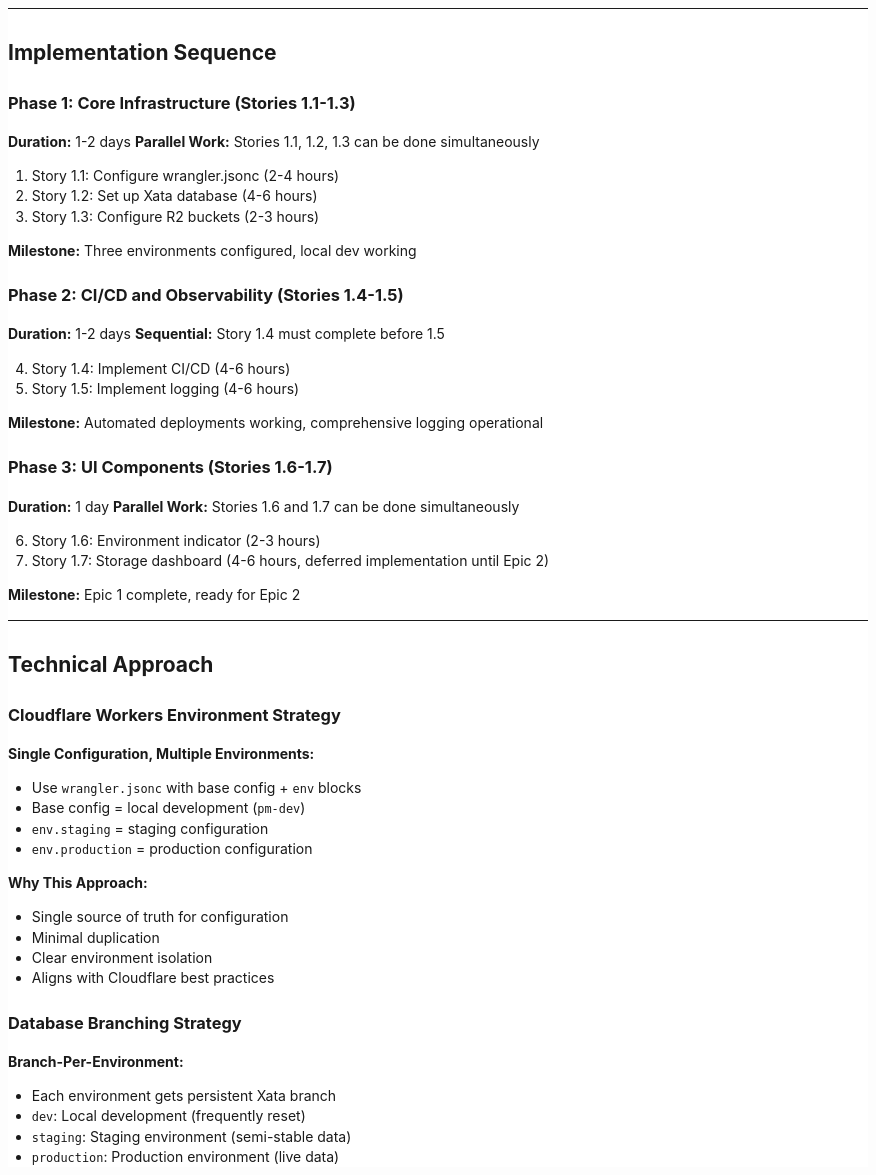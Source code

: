 
---

## Implementation Sequence

### Phase 1: Core Infrastructure (Stories 1.1-1.3)
**Duration:** 1-2 days
**Parallel Work:** Stories 1.1, 1.2, 1.3 can be done simultaneously

1. Story 1.1: Configure wrangler.jsonc (2-4 hours)
2. Story 1.2: Set up Xata database (4-6 hours)
3. Story 1.3: Configure R2 buckets (2-3 hours)

**Milestone:** Three environments configured, local dev working

### Phase 2: CI/CD and Observability (Stories 1.4-1.5)
**Duration:** 1-2 days
**Sequential:** Story 1.4 must complete before 1.5

4. Story 1.4: Implement CI/CD (4-6 hours)
5. Story 1.5: Implement logging (4-6 hours)

**Milestone:** Automated deployments working, comprehensive logging operational

### Phase 3: UI Components (Stories 1.6-1.7)
**Duration:** 1 day
**Parallel Work:** Stories 1.6 and 1.7 can be done simultaneously

6. Story 1.6: Environment indicator (2-3 hours)
7. Story 1.7: Storage dashboard (4-6 hours, deferred implementation until Epic 2)

**Milestone:** Epic 1 complete, ready for Epic 2

---

## Technical Approach

### Cloudflare Workers Environment Strategy

**Single Configuration, Multiple Environments:**
- Use `wrangler.jsonc` with base config + `env` blocks
- Base config = local development (`pm-dev`)
- `env.staging` = staging configuration
- `env.production` = production configuration

**Why This Approach:**
- Single source of truth for configuration
- Minimal duplication
- Clear environment isolation
- Aligns with Cloudflare best practices

### Database Branching Strategy

**Branch-Per-Environment:**
- Each environment gets persistent Xata branch
- `dev`: Local development (frequently reset)
- `staging`: Staging environment (semi-stable data)
- `production`: Production environment (live data)
